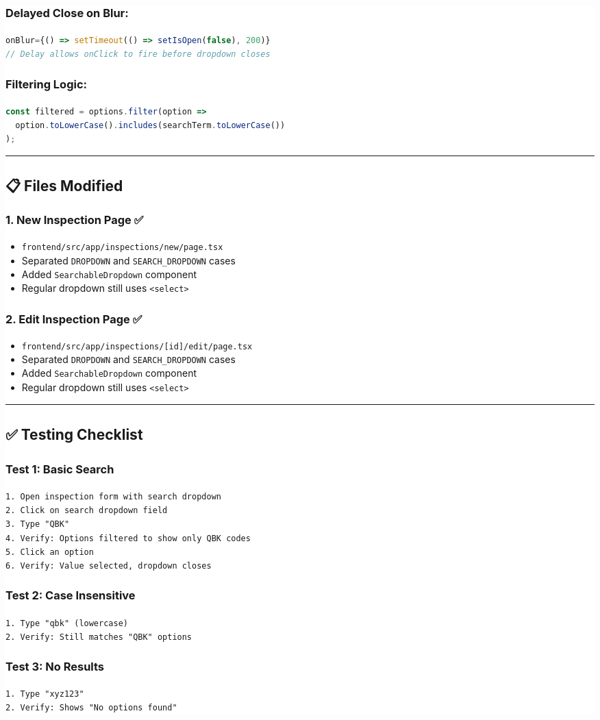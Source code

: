### **Delayed Close on Blur:**
```typescript
onBlur={() => setTimeout(() => setIsOpen(false), 200)}
// Delay allows onClick to fire before dropdown closes
```

### **Filtering Logic:**
```typescript
const filtered = options.filter(option =>
  option.toLowerCase().includes(searchTerm.toLowerCase())
);
```

---

## 📋 Files Modified

### **1. New Inspection Page** ✅
- `frontend/src/app/inspections/new/page.tsx`
- Separated `DROPDOWN` and `SEARCH_DROPDOWN` cases
- Added `SearchableDropdown` component
- Regular dropdown still uses `<select>`

### **2. Edit Inspection Page** ✅
- `frontend/src/app/inspections/[id]/edit/page.tsx`
- Separated `DROPDOWN` and `SEARCH_DROPDOWN` cases
- Added `SearchableDropdown` component
- Regular dropdown still uses `<select>`

---

## ✅ Testing Checklist

### **Test 1: Basic Search**
```
1. Open inspection form with search dropdown
2. Click on search dropdown field
3. Type "QBK"
4. Verify: Options filtered to show only QBK codes
5. Click an option
6. Verify: Value selected, dropdown closes
```

### **Test 2: Case Insensitive**
```
1. Type "qbk" (lowercase)
2. Verify: Still matches "QBK" options
```

### **Test 3: No Results**
```
1. Type "xyz123"
2. Verify: Shows "No options found"
```
